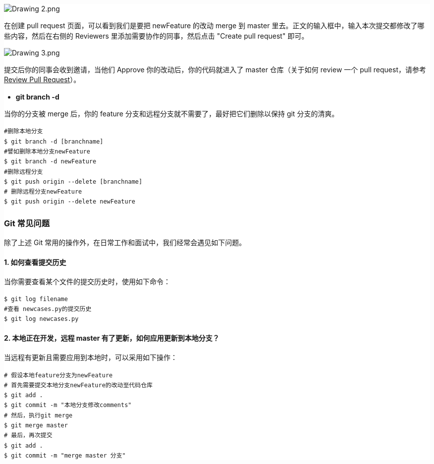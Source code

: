 <Image alt="Drawing 2.png" src="https://s0.lgstatic.com/i/image/M00/55/22/Ciqc1F9pzbuANFMuAAFn0LrDY28731.png"/>

在创建 pull request 页面，可以看到我们是要把 newFeature 的改动 merge 到 master 里去。正文的输入框中，输入本次提交都修改了哪些内容，然后在右侧的 Reviewers 里添加需要协作的同事，然后点击 "Create pull request" 即可。

<Image alt="Drawing 3.png" src="https://s0.lgstatic.com/i/image/M00/55/2E/CgqCHl9pzcOAPs_DAAJnDDt2At0692.png"/>

提交后你的同事会收到邀请，当他们 Approve 你的改动后，你的代码就进入了 master 仓库（关于如何 review 一个 pull request，请参考 [Review Pull Request](https://docs.github.com/en/enterprise/2.13/user/articles/reviewing-proposed-changes-in-a-pull-request)）。

* **git branch -d**

当你的分支被 merge 后，你的 feature 分支和远程分支就不需要了，最好把它们删除以保持 git 分支的清爽。

```shell
#删除本地分支
$ git branch -d [branchname]
#譬如删除本地分支newFeature
$ git branch -d newFeature
#删除远程分支
$ git push origin --delete [branchname]
# 删除远程分支newFeature
$ git push origin --delete newFeature
```

### Git 常见问题

除了上述 Git 常用的操作外，在日常工作和面试中，我们经常会遇见如下问题。

#### 1. 如何查看提交历史

当你需要查看某个文件的提交历史时，使用如下命令：

```shell
$ git log filename
#查看 newcases.py的提交历史
$ git log newcases.py
```

#### 2. 本地正在开发，远程 master 有了更新，如何应用更新到本地分支？

当远程有更新且需要应用到本地时，可以采用如下操作：

```shell
# 假设本地feature分支为newFeature
# 首先需要提交本地分支newFeature的改动至代码仓库
$ git add .
$ git commit -m "本地分支修改comments"
# 然后，执行git merge
$ git merge master
# 最后，再次提交
$ git add .
$ git commit -m "merge master 分支"
```
